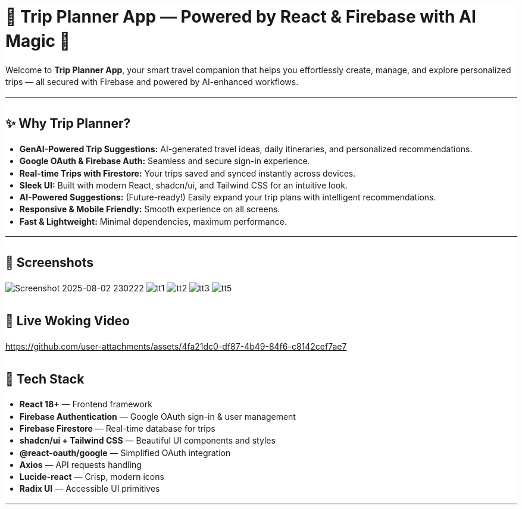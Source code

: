 # 🌟 Trip Planner App — Powered by React & Firebase with AI Magic 🚀

Welcome to **Trip Planner App**, your smart travel companion that helps you effortlessly create, manage, and explore personalized trips — all secured with Firebase and powered by AI-enhanced workflows.

---

## ✨ Why Trip Planner?
- **GenAI-Powered Trip Suggestions:** AI-generated travel ideas, daily itineraries, and personalized recommendations.
- **Google OAuth & Firebase Auth:** Seamless and secure sign-in experience.
- **Real-time Trips with Firestore:** Your trips saved and synced instantly across devices.
- **Sleek UI:** Built with modern React, shadcn/ui, and Tailwind CSS for an intuitive look.
- **AI-Powered Suggestions:** (Future-ready!) Easily expand your trip plans with intelligent recommendations.
- **Responsive & Mobile Friendly:** Smooth experience on all screens.
- **Fast & Lightweight:** Minimal dependencies, maximum performance.

---

## 📸 Screenshots
<img width="1798" height="718" alt="Screenshot 2025-08-02 230222" src="https://github.com/user-attachments/assets/eb0f3268-aacd-49c2-9bc4-282b0055000b" />
<img width="1891" height="845" alt="tt1" src="https://github.com/user-attachments/assets/1fe7be94-9a5f-4d99-b658-e82c773efa7e" />
<img width="1882" height="837" alt="tt2" src="https://github.com/user-attachments/assets/33362d12-2f03-429d-ab43-fdf667f85e8f" />
<img width="1797" height="845" alt="tt3" src="https://github.com/user-attachments/assets/50e94aaa-6019-419f-a537-dfe7b7566ced" />
<img width="1602" height="787" alt="tt5" src="https://github.com/user-attachments/assets/0eb03bcc-d809-43ec-938c-db6279509673" />

## 📸 Live Woking Video



https://github.com/user-attachments/assets/4fa21dc0-df87-4b49-84f6-c8142cef7ae7






## 🧰 Tech Stack

- **React 18+** — Frontend framework
- **Firebase Authentication** — Google OAuth sign-in & user management
- **Firebase Firestore** — Real-time database for trips
- **shadcn/ui + Tailwind CSS** — Beautiful UI components and styles
- **@react-oauth/google** — Simplified OAuth integration
- **Axios** — API requests handling
- **Lucide-react** — Crisp, modern icons
- **Radix UI** — Accessible UI primitives

---